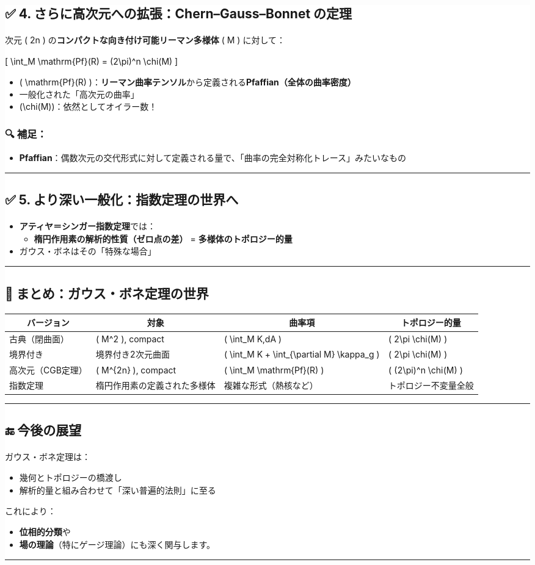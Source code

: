 
## ✅ 4. **さらに高次元への拡張：Chern–Gauss–Bonnet の定理**

次元 \( 2n \) の**コンパクトな向き付け可能リーマン多様体** \( M \) に対して：

\[
\int_M \mathrm{Pf}(R) = (2\pi)^n \chi(M)
\]

- \( \mathrm{Pf}(R) \)：**リーマン曲率テンソル**から定義される**Pfaffian（全体の曲率密度）**
- 一般化された「高次元の曲率」
- \(\chi(M)\)：依然としてオイラー数！

### 🔍 補足：
- **Pfaffian**：偶数次元の交代形式に対して定義される量で、「曲率の完全対称化トレース」みたいなもの

---

## ✅ 5. より深い一般化：**指数定理の世界へ**

- **アティヤ＝シンガー指数定理**では：
  - **楕円作用素の解析的性質（ゼロ点の差）** = **多様体のトポロジー的量**
- ガウス・ボネはその「特殊な場合」

---

## 🎯 まとめ：ガウス・ボネ定理の世界

| バージョン        | 対象                      | 曲率項                 | トポロジー的量         |
|------------------|---------------------------|------------------------|------------------------|
| 古典（閉曲面）     | \( M^2 \), compact        | \( \int_M K\,dA \)     | \( 2\pi \chi(M) \)     |
| 境界付き         | 境界付き2次元曲面         | \( \int_M K + \int_{\partial M} \kappa_g \) | \( 2\pi \chi(M) \) |
| 高次元（CGB定理） | \( M^{2n} \), compact     | \( \int_M \mathrm{Pf}(R) \) | \( (2\pi)^n \chi(M) \) |
| 指数定理         | 楕円作用素の定義された多様体 | 複雑な形式（熱核など）     | トポロジー不変量全般     |

---

## 🔚 今後の展望

ガウス・ボネ定理は：
- 幾何とトポロジーの橋渡し
- 解析的量と組み合わせて「深い普遍的法則」に至る

これにより：
- **位相的分類**や
- **場の理論**（特にゲージ理論）にも深く関与します。

---

